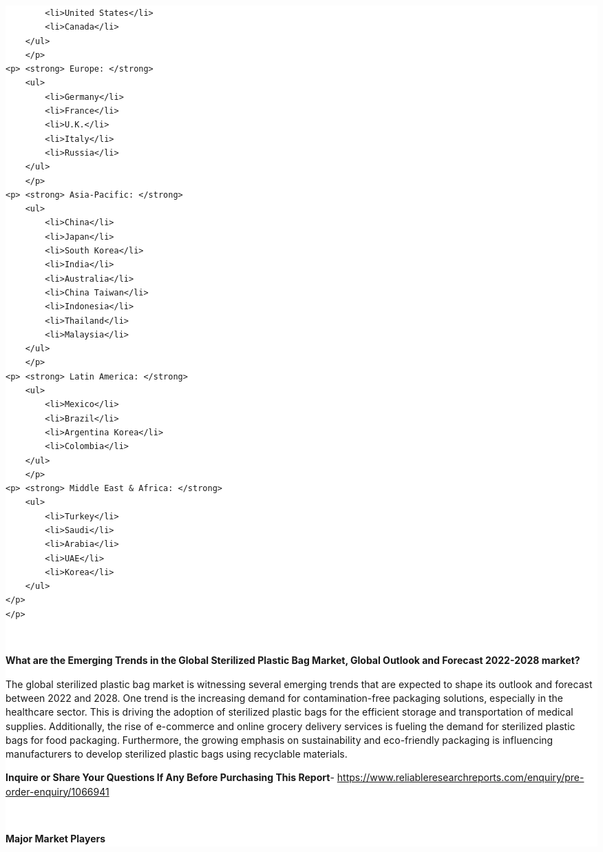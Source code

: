             <li>United States</li>
            <li>Canada</li>
        </ul>
        </p> 
    <p> <strong> Europe: </strong>
        <ul>
            <li>Germany</li>
            <li>France</li>
            <li>U.K.</li>
            <li>Italy</li>
            <li>Russia</li>
        </ul>
        </p> 
    <p> <strong> Asia-Pacific: </strong>
        <ul>
            <li>China</li>
            <li>Japan</li>
            <li>South Korea</li>
            <li>India</li>
            <li>Australia</li>
            <li>China Taiwan</li>
            <li>Indonesia</li>
            <li>Thailand</li>
            <li>Malaysia</li>
        </ul>
        </p> 
    <p> <strong> Latin America: </strong>
        <ul>
            <li>Mexico</li>
            <li>Brazil</li>
            <li>Argentina Korea</li>
            <li>Colombia</li>
        </ul>
        </p> 
    <p> <strong> Middle East & Africa: </strong>
        <ul>
            <li>Turkey</li>
            <li>Saudi</li>
            <li>Arabia</li>
            <li>UAE</li>
            <li>Korea</li>
        </ul>
    </p>
    </p>
<p>&nbsp;</p>
<p><strong>What are the Emerging Trends in the Global Sterilized Plastic Bag Market, Global Outlook and Forecast 2022-2028 market?</strong></p>
<p><p>The global sterilized plastic bag market is witnessing several emerging trends that are expected to shape its outlook and forecast between 2022 and 2028. One trend is the increasing demand for contamination-free packaging solutions, especially in the healthcare sector. This is driving the adoption of sterilized plastic bags for the efficient storage and transportation of medical supplies. Additionally, the rise of e-commerce and online grocery delivery services is fueling the demand for sterilized plastic bags for food packaging. Furthermore, the growing emphasis on sustainability and eco-friendly packaging is influencing manufacturers to develop sterilized plastic bags using recyclable materials.</p></p>
<p><strong>Inquire or Share Your Questions If Any Before Purchasing This Report</strong>- <a href="https://www.reliableresearchreports.com/enquiry/pre-order-enquiry/1066941">https://www.reliableresearchreports.com/enquiry/pre-order-enquiry/1066941</a></p>
<p>&nbsp;</p>
<p><strong>Major Market Players</strong></p>